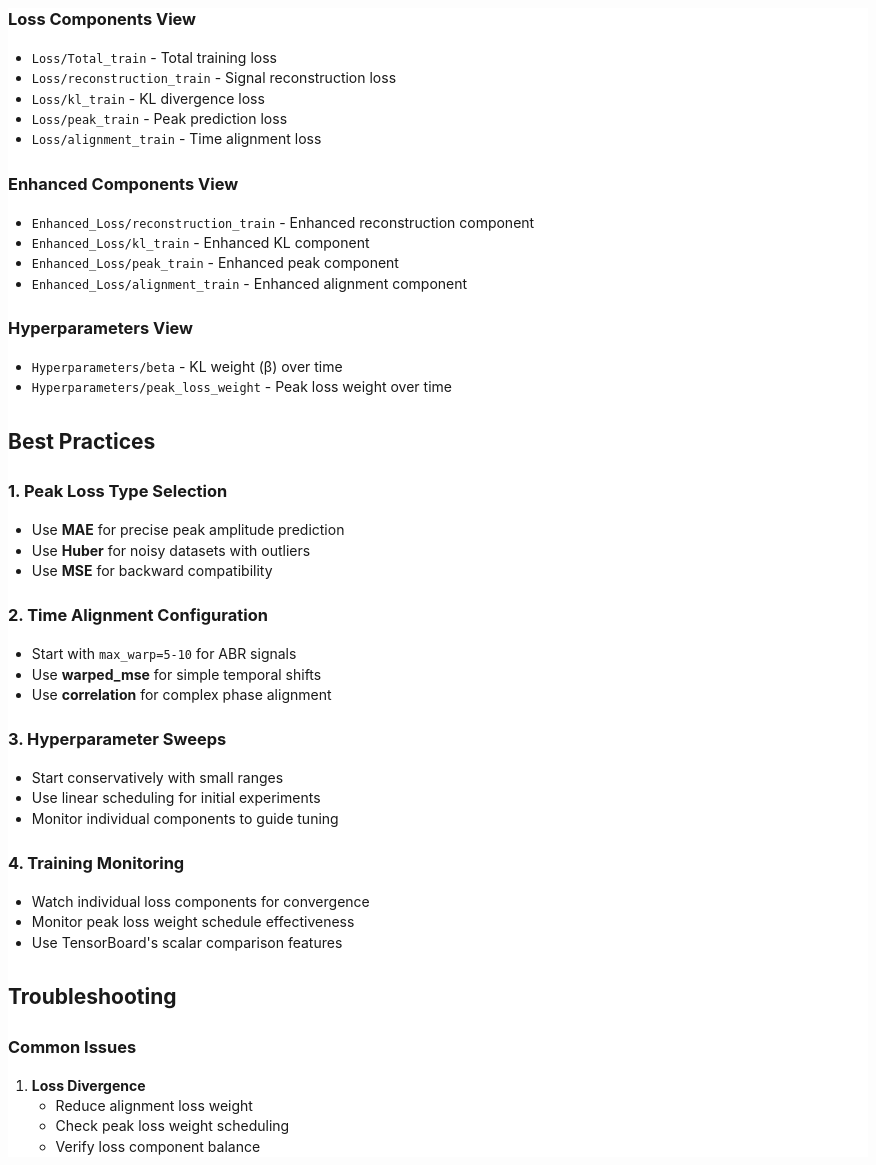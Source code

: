 ### Loss Components View
- `Loss/Total_train` - Total training loss
- `Loss/reconstruction_train` - Signal reconstruction loss
- `Loss/kl_train` - KL divergence loss  
- `Loss/peak_train` - Peak prediction loss
- `Loss/alignment_train` - Time alignment loss

### Enhanced Components View
- `Enhanced_Loss/reconstruction_train` - Enhanced reconstruction component
- `Enhanced_Loss/kl_train` - Enhanced KL component
- `Enhanced_Loss/peak_train` - Enhanced peak component
- `Enhanced_Loss/alignment_train` - Enhanced alignment component

### Hyperparameters View
- `Hyperparameters/beta` - KL weight (β) over time
- `Hyperparameters/peak_loss_weight` - Peak loss weight over time

## Best Practices

### 1. **Peak Loss Type Selection**
- Use **MAE** for precise peak amplitude prediction
- Use **Huber** for noisy datasets with outliers
- Use **MSE** for backward compatibility

### 2. **Time Alignment Configuration**
- Start with `max_warp=5-10` for ABR signals
- Use **warped_mse** for simple temporal shifts
- Use **correlation** for complex phase alignment

### 3. **Hyperparameter Sweeps**
- Start conservatively with small ranges
- Use linear scheduling for initial experiments
- Monitor individual components to guide tuning

### 4. **Training Monitoring**
- Watch individual loss components for convergence
- Monitor peak loss weight schedule effectiveness
- Use TensorBoard's scalar comparison features

## Troubleshooting

### Common Issues

1. **Loss Divergence**
   - Reduce alignment loss weight
   - Check peak loss weight scheduling
   - Verify loss component balance
